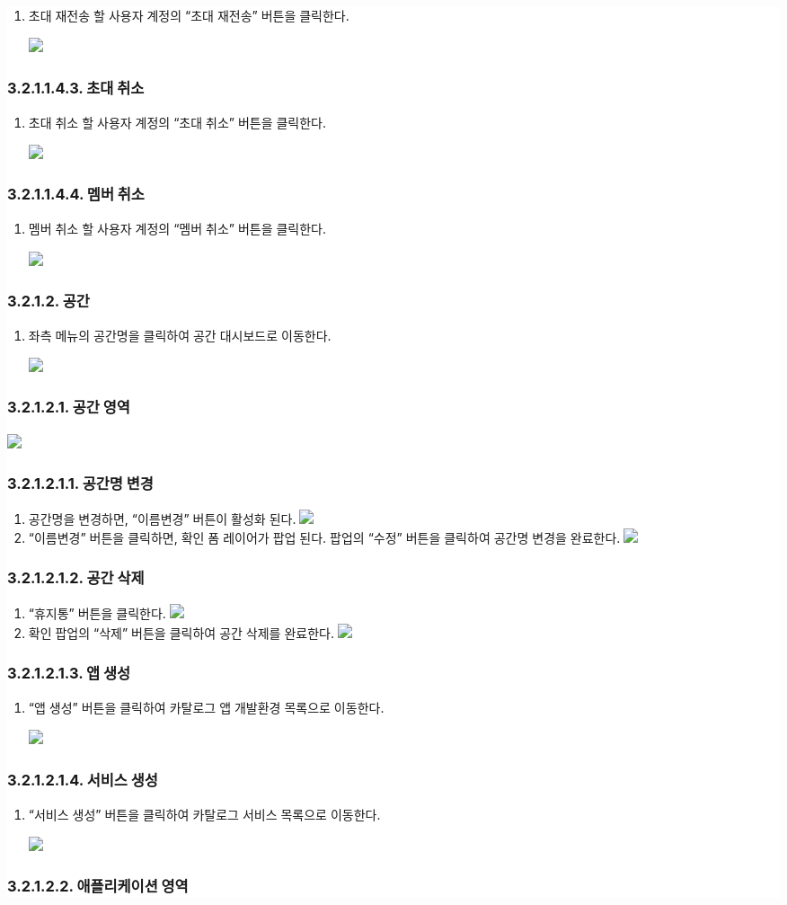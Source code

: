 1. 초대 재전송 할 사용자 계정의 “초대 재전송” 버튼을 클릭한다.

   ![](../../../.gitbook/assets/3-2-1-1-4-2-0%20%281%29.png)

### 3.2.1.1.4.3.  초대 취소

1. 초대 취소 할 사용자 계정의 “초대 취소” 버튼을 클릭한다.

   ![](../../../.gitbook/assets/3-2-1-1-4-3-0%20%281%29.png)

### 3.2.1.1.4.4.  멤버 취소

1. 멤버 취소 할 사용자 계정의 “멤버 취소” 버튼을 클릭한다.

   ![](../../../.gitbook/assets/3-2-1-1-4-4-0%20%282%29.png)

### 3.2.1.2.  공간

1. 좌측 메뉴의 공간명을 클릭하여 공간 대시보드로 이동한다. 

   ![](../../../.gitbook/assets/3-2-1-2-0%20%281%29.png)

### 3.2.1.2.1.  공간 영역

![](../../../.gitbook/assets/3-2-1-2-1-0%20%281%29.png)

### 3.2.1.2.1.1.  공간명 변경

1. 공간명을 변경하면, “이름변경” 버튼이 활성화 된다. ![](../../../.gitbook/assets/3-2-1-2-1-1-0%20%281%29.png)
2. “이름변경” 버튼을 클릭하면, 확인 폼 레이어가 팝업 된다. 팝업의 “수정” 버튼을 클릭하여 공간명 변경을 완료한다. ![](../../../.gitbook/assets/3-2-1-2-1-1-1%20%283%29.png)

### 3.2.1.2.1.2.  공간 삭제

1. “휴지통” 버튼을 클릭한다. ![](../../../.gitbook/assets/3-2-1-2-1-2-0%20%282%29.png)
2. 확인 팝업의 “삭제” 버튼을 클릭하여 공간 삭제를 완료한다. ![](../../../.gitbook/assets/3-2-1-2-1-2-1.png)

### 3.2.1.2.1.3.  앱 생성

1. “앱 생성” 버튼을 클릭하여 카탈로그 앱 개발환경 목록으로 이동한다.

   ![](../../../.gitbook/assets/3-2-1-2-1-3-0%20%282%29.png)

### 3.2.1.2.1.4.  서비스 생성

1. “서비스 생성” 버튼을 클릭하여 카탈로그 서비스 목록으로 이동한다.

   ![](../../../.gitbook/assets/3-2-1-2-1-4-0.png)

### 3.2.1.2.2.  애플리케이션 영역
